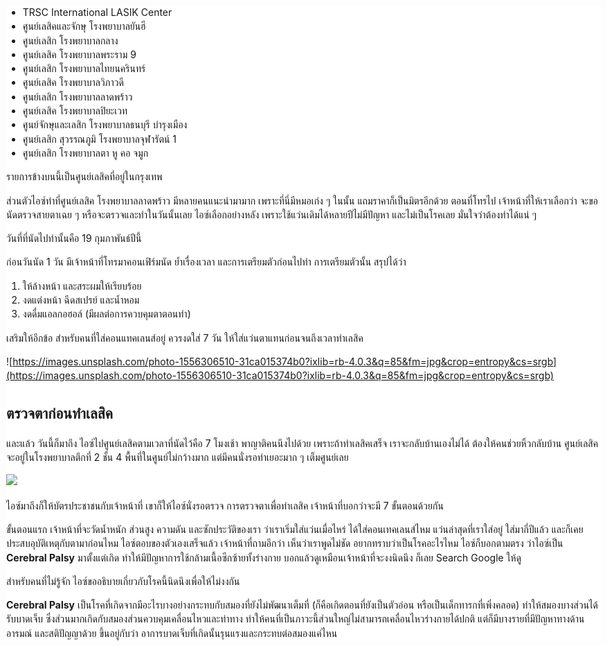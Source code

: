 - TRSC International LASIK Center
- ศูนย์เลสิคและจักษุ โรงพยาบาลยันฮี
- ศูนย์เลสิก โรงพยาบาลกลาง
- ศูนย์เลสิค โรงพยาบาลพระราม 9
- ศูนย์เลสิก โรงพยาบาลไทยนครินทร์
- ศูนย์เลสิค โรงพยาบาลวิภาวดี
- ศูนย์เลสิก โรงพยาบาลลาดพร้าว
- ศูนย์เลสิค โรงพยาบาลปิยะเวท
- ศูนย์จักษุและเลสิก โรงพยาบาลธนบุรี บำรุงเมือง
- ศูนย์เลสิก สุวรรณภูมิ โรงพยาบาลจุฬารัตน์ 1
- ศูนย์เลสิก โรงพยาบาลตา หู คอ จมูก

รายการข้างบนนี้เป็นศูนย์เลสิคที่อยู่ในกรุงเทพ

ส่วนตัวไอซ์ทำที่ศูนย์เลสิค โรงพยาบาลลาดพร้าว มีหลายคนแนะนำมามาก เพราะที่นี่มีหมอเก่ง ๆ ในนั้น แถมราคาก็เป็นมิตรอีกด้วย ตอนที่โทรไป เจ้าหน้าที่ให้เราเลือกว่า จะขอนัดตรวจสายตาเฉย ๆ หรือจะตรวจและทำในวันนั้นเลย ไอซ์เลือกอย่างหลัง เพราะใช้แว่นเดิมได้หลายปีไม่มีปัญหา และไม่เป็นโรคเลย มั่นใจว่าต้องทำได้แน่ ๆ

วันที่ที่นัดไปทำนั้นคือ 19 กุมภาพันธ์ปีนี้

ก่อนวันนัด 1 วัน มีเจ้าหน้าที่โทรมาคอนเฟิร์มนัด ย้ำเรื่องเวลา และการเตรียมตัวก่อนไปทำ การเตรียมตัวนั้น สรุปได้ว่า

1. ให้ล้างหน้า และสระผมให้เรียบร้อย
2. งดแต่งหน้า ฉีดสเปรย์ และน้ำหอม
3. งดดื่มแอลกอฮอล์ (มีผลต่อการควบคุมตาตอนทำ)

เสริมให้อีกข้อ สำหรับคนที่ใส่คอนแทคเลนส์อยู่ ควรงดใส่ 7 วัน ให้ใส่แว่นตาแทนก่อนจนถึงเวลาทำเลสิค

![https://images.unsplash.com/photo-1556306510-31ca015374b0?ixlib=rb-4.0.3&q=85&fm=jpg&crop=entropy&cs=srgb](https://images.unsplash.com/photo-1556306510-31ca015374b0?ixlib=rb-4.0.3&q=85&fm=jpg&crop=entropy&cs=srgb)

## ตรวจตาก่อนทำเลสิค

และแล้ว วันนี้ก็มาถึง ไอซ์ไปศูนย์เลสิคตามเวลาที่นัดไว้คือ 7 โมงเช้า พาญาติคนนึงไปด้วย เพราะถ้าทำเลสิคเสร็จ เราจะกลับบ้านเองไม่ได้ ต้องให้คนช่วยหิ้วกลับบ้าน ศูนย์เลสิคจะอยู่ในโรงพยาบาลตึกที่ 2 ชั้น 4 พื้นที่ในศูนย์ไม่กว้างมาก แต่มีคนนั่งรอทำเยอะมาก ๆ เต็มศูนย์เลย

![](/assets/image/post/lasik/01.jpg)

ไอซ์มาถึงก็ให้บัตรประชาชนกับเจ้าหน้าที่ เขาก็ให้ไอซ์นั่งรอตรวจ การตรวจตาเพื่อทำเลสิค เจ้าหน้าที่บอกว่าจะมี 7 ขั้นตอนด้วยกัน

ขั้นตอนแรก เจ้าหน้าที่จะวัดน้ำหนัก ส่วนสูง ความดัน และซักประวัติของเรา ว่าเราเริ่มใส่แว่นเมื่อไหร่ ได้ใส่คอนเทคเลนส์ไหม แว่นล่าสุดที่เราใส่อยู่ ใส่มากี่ปีแล้ว และก็เคยประสบอุบัติเหตุกับตามาก่อนไหม
ไอซ์ตอบของตัวเองเสร็จแล้ว เจ้าหน้าที่ถามอีกว่า เห็นว่าเราพูดไม่ชัด อยากทราบว่าเป็นโรคอะไรไหม ไอซ์ก็บอกตามตรง ว่าไอซ์เป็น **Cerebral Palsy** มาตั้งแต่เกิด ทำให้มีปัญหาการใช้กล้ามเนื้อซีกซ้ายทั้งร่างกาย บอกแล้วดูเหมือนเจ้าหน้าที่จะงงนิดนึง ก็เลย Search Google ให้ดู

สำหรับคนที่ไม่รู้จัก ไอซ์ขออธิบายเกี่ยวกับโรคนี้นิดนึงเพื่อให้ไม่งงกัน

**Cerebral Palsy** เป็นโรคที่เกิดจากมีอะไรบางอย่างกระทบกับสมองที่ยังไม่พัฒนาเต็มที่ (ก็คือเกิดตอนที่ยังเป็นตัวอ่อน หรือเป็นเด็กทารกที่เพิ่งคลอด) ทำให้สมองบางส่วนได้รับบาดเจ็บ ซึ่งส่วนมากเกิดกับสมองส่วนควบคุมเคลื่อนไหวและท่าทาง ทำให้คนที่เป็นภาวะนี้ส่วนใหญ่ไม่สามารถเคลื่อนไหวร่างกายได้ปกติ แต่ก็มีบางรายที่มีปัญหาทางด้านอารมณ์ และสติปัญญาด้วย ขึ้นอยู่กับว่า อาการบาดเจ็บที่เกิดนั้นรุนแรงและกระทบต่อสมองแค่ไหน
